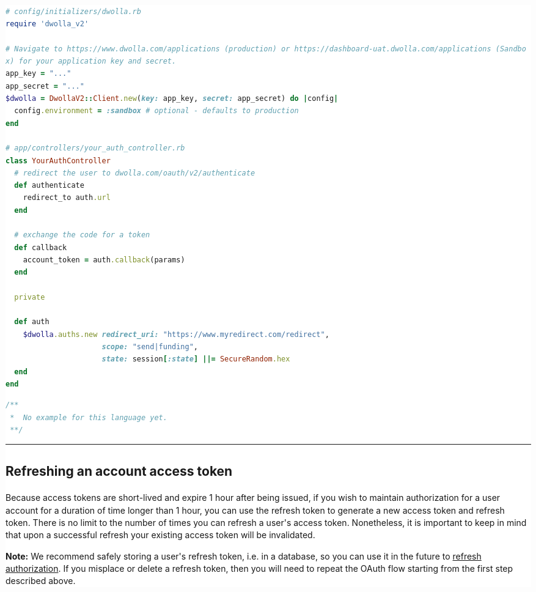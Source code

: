 ```ruby
# config/initializers/dwolla.rb
require 'dwolla_v2'

# Navigate to https://www.dwolla.com/applications (production) or https://dashboard-uat.dwolla.com/applications (Sandbox) for your application key and secret.
app_key = "..."
app_secret = "..."
$dwolla = DwollaV2::Client.new(key: app_key, secret: app_secret) do |config|
  config.environment = :sandbox # optional - defaults to production
end

# app/controllers/your_auth_controller.rb
class YourAuthController
  # redirect the user to dwolla.com/oauth/v2/authenticate
  def authenticate
    redirect_to auth.url
  end

  # exchange the code for a token
  def callback
    account_token = auth.callback(params)
  end

  private

  def auth
    $dwolla.auths.new redirect_uri: "https://www.myredirect.com/redirect",
                      scope: "send|funding",
                      state: session[:state] ||= SecureRandom.hex
  end
end
```
```php
/**
 *  No example for this language yet.
 **/
```

* * *

## Refreshing an account access token
Because access tokens are short-lived and expire 1 hour after being issued, if you wish to maintain authorization for a user account for a duration of time longer than 1 hour, you can use the refresh token to generate a new access token and refresh token. There is no limit to the number of times you can refresh a user's access token. Nonetheless, it is important to keep in mind that upon a successful refresh your existing access token will be invalidated.

**Note:** We recommend safely storing a user's refresh token, i.e. in a database, so you can use it in the future to [refresh authorization](https://docsv2.dwolla.com/#refresh-authorization). If you misplace or delete a refresh token, then you will need to repeat the OAuth flow starting from the first step described above.
